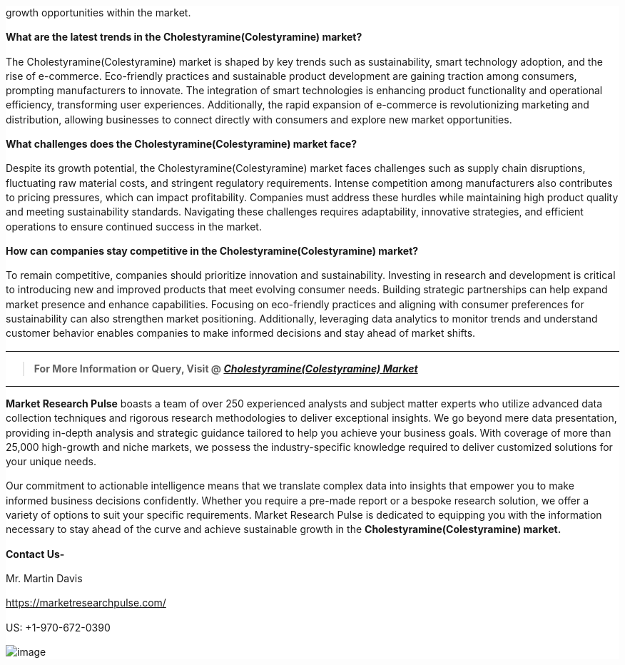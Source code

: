 growth opportunities within the market.</p><p><strong>What are the latest trends in the Cholestyramine(Colestyramine) market?</strong></p><p>The Cholestyramine(Colestyramine) market is shaped by key trends such as sustainability, smart technology adoption, and the rise of e-commerce. Eco-friendly practices and sustainable product development are gaining traction among consumers, prompting manufacturers to innovate. The integration of smart technologies is enhancing product functionality and operational efficiency, transforming user experiences. Additionally, the rapid expansion of e-commerce is revolutionizing marketing and distribution, allowing businesses to connect directly with consumers and explore new market opportunities.</p><p><strong>What challenges does the Cholestyramine(Colestyramine) market face?</strong></p><p>Despite its growth potential, the Cholestyramine(Colestyramine) market faces challenges such as supply chain disruptions, fluctuating raw material costs, and stringent regulatory requirements. Intense competition among manufacturers also contributes to pricing pressures, which can impact profitability. Companies must address these hurdles while maintaining high product quality and meeting sustainability standards. Navigating these challenges requires adaptability, innovative strategies, and efficient operations to ensure continued success in the market.</p><p><strong>How can companies stay competitive in the Cholestyramine(Colestyramine) market?</strong></p><p>To remain competitive, companies should prioritize innovation and sustainability. Investing in research and development is critical to introducing new and improved products that meet evolving consumer needs. Building strategic partnerships can help expand market presence and enhance capabilities. Focusing on eco-friendly practices and aligning with consumer preferences for sustainability can also strengthen market positioning. Additionally, leveraging data analytics to monitor trends and understand customer behavior enables companies to make informed decisions and stay ahead of market shifts.</p><hr /><blockquote><p><strong>For More Information or Query, Visit @&nbsp;<em><a href="https://marketresearchpulse.com/report/64837/cholestyraminecolestyramine-market?utm_source=Linkedin&utm_medium=030">Cholestyramine(Colestyramine) Market</a></em></strong></p></blockquote><hr /><p><strong>Market Research Pulse</strong> boasts a team of over 250 experienced analysts and subject matter experts who utilize advanced data collection techniques and rigorous research methodologies to deliver exceptional insights. We go beyond mere data presentation, providing in-depth analysis and strategic guidance tailored to help you achieve your business goals. With coverage of more than 25,000 high-growth and niche markets, we possess the industry-specific knowledge required to deliver customized solutions for your unique needs.</p><p>Our commitment to actionable intelligence means that we translate complex data into insights that empower you to make informed business decisions confidently. Whether you require a pre-made report or a bespoke research solution, we offer a variety of options to suit your specific requirements. Market Research Pulse is dedicated to equipping you with the information necessary to stay ahead of the curve and achieve sustainable growth in the <strong>Cholestyramine(Colestyramine) market.</strong></p><p><strong>Contact Us-</strong></p><p>Mr. Martin Davis</p><p>https://marketresearchpulse.com/</p><p>US: +1-970-672-0390</p>
![image](https://github.com/user-attachments/assets/1ece4aff-7344-4a7b-9218-564325c4ec56)
